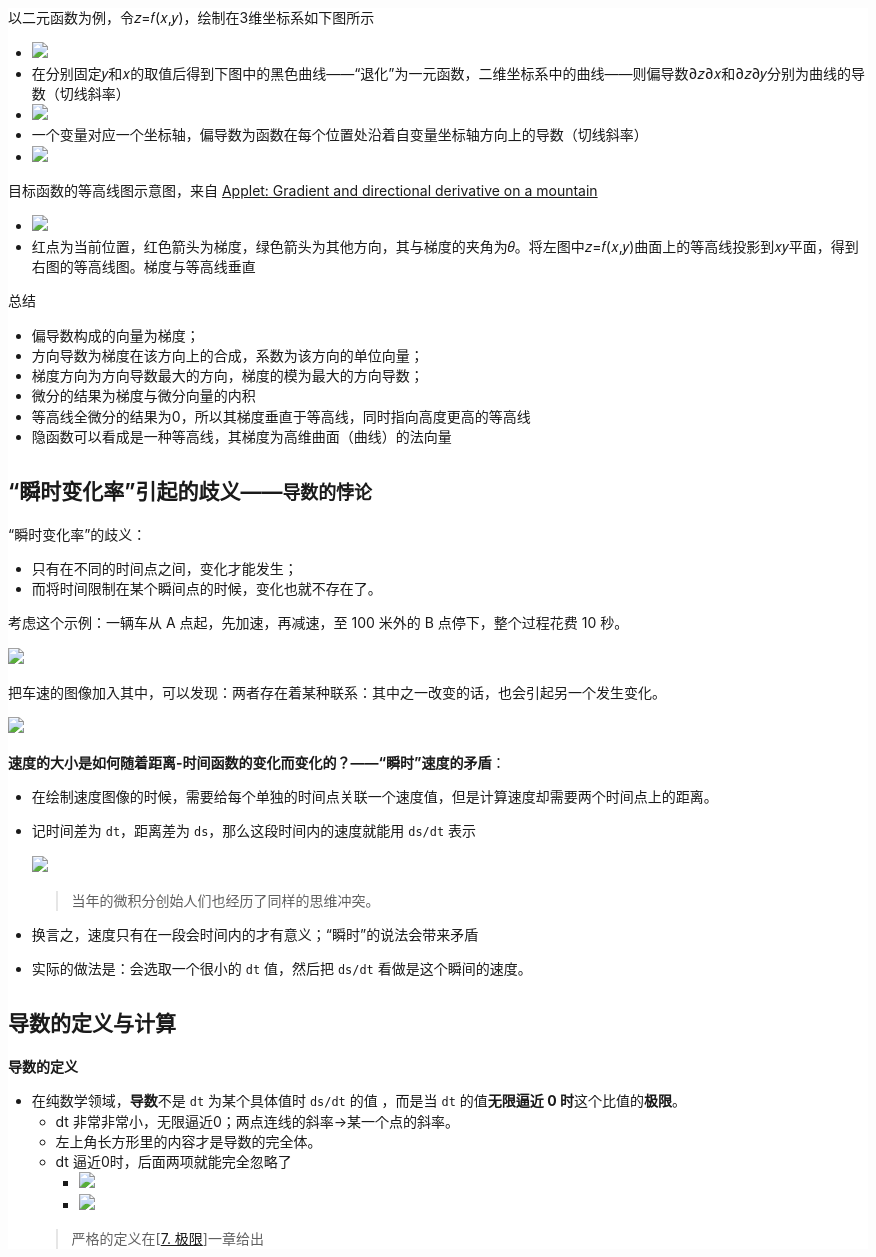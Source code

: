 
以二元函数为例，令𝑧=𝑓(𝑥,𝑦)，绘制在3维坐标系如下图所示
- ![](https://s2.ax1x.com/2019/10/18/KZDeZd.png)
- 在分别固定𝑦和𝑥的取值后得到下图中的黑色曲线——“退化”为一元函数，二维坐标系中的曲线——则偏导数∂𝑧∂𝑥和∂𝑧∂𝑦分别为曲线的导数（切线斜率）
- ![](https://s2.ax1x.com/2019/10/18/KZ0Hje.png)
- 一个变量对应一个坐标轴，偏导数为函数在每个位置处沿着自变量坐标轴方向上的导数（切线斜率）
- ![](https://s2.ax1x.com/2019/10/21/Kljnc4.png)

目标函数的等高线图示意图，来自 [Applet: Gradient and directional derivative on a mountain](https://mathinsight.org/applet/gradient_directional_derivative_mountain)
- ![](https://s2.ax1x.com/2019/10/21/Kl27an.png)
- 红点为当前位置，红色箭头为梯度，绿色箭头为其他方向，其与梯度的夹角为𝜃。将左图中𝑧=𝑓(𝑥,𝑦)曲面上的等高线投影到𝑥𝑦平面，得到右图的等高线图。梯度与等高线垂直

总结
- 偏导数构成的向量为梯度；
- 方向导数为梯度在该方向上的合成，系数为该方向的单位向量；
- 梯度方向为方向导数最大的方向，梯度的模为最大的方向导数；
- 微分的结果为梯度与微分向量的内积
- 等高线全微分的结果为0，所以其梯度垂直于等高线，同时指向高度更高的等高线
- 隐函数可以看成是一种等高线，其梯度为高维曲面（曲线）的法向量

## “瞬时变化率”引起的歧义——`导数的悖论`

“瞬时变化率”的歧义：
- 只有在不同的时间点之间，变化才能发生；
- 而将时间限制在某个瞬间点的时候，变化也就不存在了。

考虑这个示例：一辆车从 A 点起，先加速，再减速，至 100 米外的 B 点停下，整个过程花费 10 秒。

![](http://qnimg.lovevivian.cn/video-weijifenbenzhi2.jpeg)

把车速的图像加入其中，可以发现：两者存在着某种联系：其中之一改变的话，也会引起另一个发生变化。

![](http://qnimg.lovevivian.cn/video-weijifenbenzhi4.jpeg)



**速度的大小是如何随着距离-时间函数的变化而变化的？——“瞬时”速度的矛盾**：
- 在绘制速度图像的时候，需要给每个单独的时间点关联一个速度值，但是计算速度却需要两个时间点上的距离。
- 记时间差为 `dt`，距离差为 `ds`，那么这段时间内的速度就能用 `ds/dt` 表示

    ![](http://qnimg.lovevivian.cn/video-weijifenbenzhi5.jpeg)
    > 当年的微积分创始人们也经历了同样的思维冲突。

- 换言之，速度只有在一段会时间内的才有意义；“瞬时”的说法会带来矛盾
- 实际的做法是：会选取一个很小的 `dt` 值，然后把 `ds/dt` 看做是这个瞬间的速度。

## 导数的定义与计算

**导数的定义**
- 在纯数学领域，**导数**不是 `dt` 为某个具体值时 `ds/dt` 的值 ，而是当 `dt` 的值**无限逼近 0 时**这个比值的**极限**。
    - dt 非常非常小，无限逼近0；两点连线的斜率→某一个点的斜率。
    - 左上角长方形里的内容才是导数的完全体。
    - dt 逼近0时，后面两项就能完全忽略了
        - ![](https://www.zhihu.com/equation?tex=\begin{aligned}\frac{ds(t)}{dt}=\underbrace{\frac{s(t+dt)-s(t)}{dt}}_{dt\rightarrow0}\end{aligned})
        - ![](http://qnimg.lovevivian.cn/video-weijifenbenzhi6.jpeg)
    > 严格的定义在[[7. 极限](#7-极限)]一章给出
